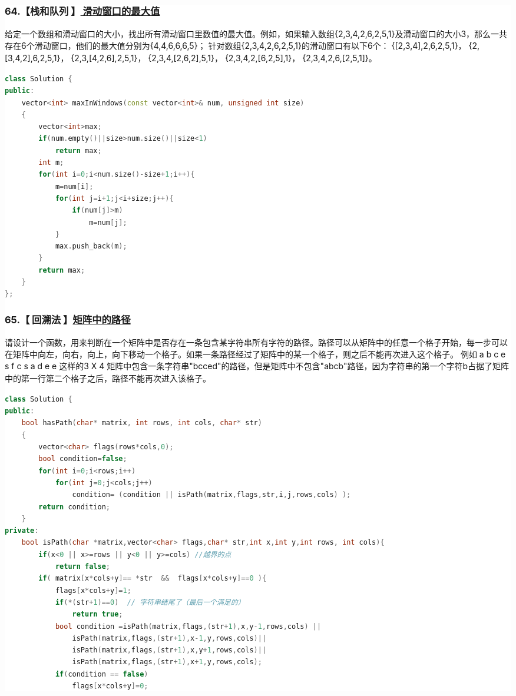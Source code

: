 ### 64.【栈和队列 】[ 滑动窗口的最大值](https://www.nowcoder.com/practice/1624bc35a45c42c0bc17d17fa0cba788?tpId=13&tqId=11217&tPage=4&rp=4&ru=/ta/coding-interviews&qru=/ta/coding-interviews/question-ranking)  

给定一个数组和滑动窗口的大小，找出所有滑动窗口里数值的最大值。例如，如果输入数组{2,3,4,2,6,2,5,1}及滑动窗口的大小3，那么一共存在6个滑动窗口，他们的最大值分别为{4,4,6,6,6,5}； 针对数组{2,3,4,2,6,2,5,1}的滑动窗口有以下6个： {[2,3,4],2,6,2,5,1}， {2,[3,4,2],6,2,5,1}， {2,3,[4,2,6],2,5,1}， {2,3,4,[2,6,2],5,1}， {2,3,4,2,[6,2,5],1}， {2,3,4,2,6,[2,5,1]}。

```c++
class Solution {
public:
    vector<int> maxInWindows(const vector<int>& num, unsigned int size)
    {
        vector<int>max;
        if(num.empty()||size>num.size()||size<1)
            return max;
        int m;
        for(int i=0;i<num.size()-size+1;i++){
            m=num[i];
            for(int j=i+1;j<i+size;j++){
                if(num[j]>m)
                    m=num[j];
            }
            max.push_back(m);
        }
        return max;
    }
};
```
### 65.【 回溯法 】[矩阵中的路径](https://www.nowcoder.com/practice/c61c6999eecb4b8f88a98f66b273a3cc?tpId=13&tqId=11218&tPage=4&rp=4&ru=/ta/coding-interviews&qru=/ta/coding-interviews/question-ranking)  

请设计一个函数，用来判断在一个矩阵中是否存在一条包含某字符串所有字符的路径。路径可以从矩阵中的任意一个格子开始，每一步可以在矩阵中向左，向右，向上，向下移动一个格子。如果一条路径经过了矩阵中的某一个格子，则之后不能再次进入这个格子。 例如 a b c e s f c s a d e e 这样的3 X 4 矩阵中包含一条字符串"bcced"的路径，但是矩阵中不包含"abcb"路径，因为字符串的第一个字符b占据了矩阵中的第一行第二个格子之后，路径不能再次进入该格子。

```c++
class Solution {
public:
    bool hasPath(char* matrix, int rows, int cols, char* str)
    {
        vector<char> flags(rows*cols,0);
        bool condition=false;
        for(int i=0;i<rows;i++)
            for(int j=0;j<cols;j++)
                condition= (condition || isPath(matrix,flags,str,i,j,rows,cols) );
        return condition;
    }
private:
    bool isPath(char *matrix,vector<char> flags,char* str,int x,int y,int rows, int cols){
        if(x<0 || x>=rows || y<0 || y>=cols) //越界的点
            return false;
        if( matrix[x*cols+y]== *str  &&  flags[x*cols+y]==0 ){
            flags[x*cols+y]=1;
            if(*(str+1)==0)  // 字符串结尾了（最后一个满足的）
                return true;
            bool condition =isPath(matrix,flags,(str+1),x,y-1,rows,cols) ||
                isPath(matrix,flags,(str+1),x-1,y,rows,cols)||
                isPath(matrix,flags,(str+1),x,y+1,rows,cols)||
                isPath(matrix,flags,(str+1),x+1,y,rows,cols);
            if(condition == false)
                flags[x*cols+y]=0;
```